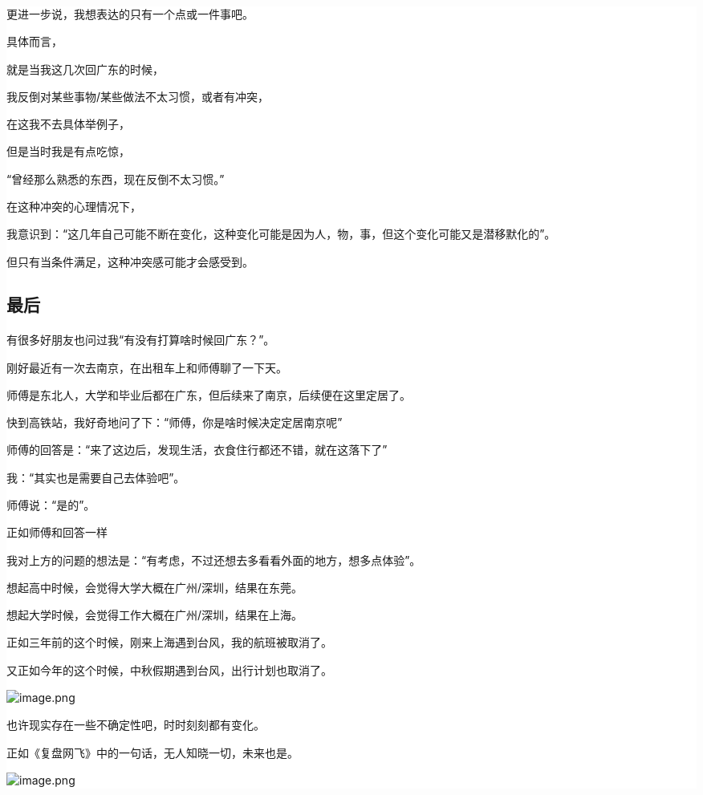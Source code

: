 更进一步说，我想表达的只有一个点或一件事吧。

具体而言，

就是当我这几次回广东的时候，

我反倒对某些事物/某些做法不太习惯，或者有冲突，

在这我不去具体举例子，

但是当时我是有点吃惊，

“曾经那么熟悉的东西，现在反倒不太习惯。”

在这种冲突的心理情况下，

我意识到：“这几年自己可能不断在变化，这种变化可能是因为人，物，事，但这个变化可能又是潜移默化的”。

但只有当条件满足，这种冲突感可能才会感受到。

## 最后

有很多好朋友也问过我“有没有打算啥时候回广东？”。

刚好最近有一次去南京，在出租车上和师傅聊了一下天。

师傅是东北人，大学和毕业后都在广东，但后续来了南京，后续便在这里定居了。

快到高铁站，我好奇地问了下：“师傅，你是啥时候决定定居南京呢”

师傅的回答是：“来了这边后，发现生活，衣食住行都还不错，就在这落下了”

我：“其实也是需要自己去体验吧”。

师傅说：“是的”。

正如师傅和回答一样

我对上方的问题的想法是：“有考虑，不过还想去多看看外面的地方，想多点体验”。

想起高中时候，会觉得大学大概在广州/深圳，结果在东莞。

想起大学时候，会觉得工作大概在广州/深圳，结果在上海。

正如三年前的这个时候，刚来上海遇到台风，我的航班被取消了。

又正如今年的这个时候，中秋假期遇到台风，出行计划也取消了。

![image.png](https://raw.githubusercontent.com/hua-bang/assert-store/master/20240915201412.png)

也许现实存在一些不确定性吧，时时刻刻都有变化。

正如《复盘网飞》中的一句话，无人知晓一切，未来也是。

![image.png](https://raw.githubusercontent.com/hua-bang/assert-store/master/20240915201434.png)

